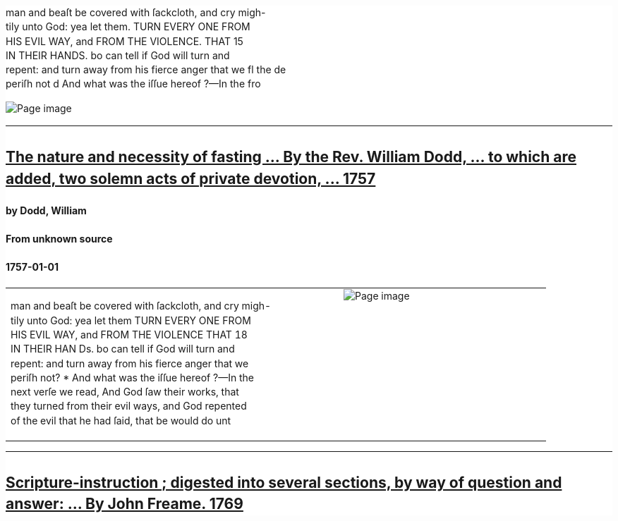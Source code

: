   
man and beaſt be covered with ſackcloth, and cry migh-  
tily unto God: yea let them. TURN EVERY ONE FROM  
HIS EVIL WAY, and FROM THE VIOLENCE. THAT 15  
IN THEIR HANDS. bo can tell if God will turn and  
repent: and turn away from his fierce anger that we fl the de  
periſh not d And what was the iſſue hereof ?—In the fro
</td><td style="width: 50%; max-height: 75%; margin: auto; display: block;">
<img alt="Page image" src="https://iiif.archive.org/image/iiif/2/bim_eighteenth-century_the-nature-and-necessity_dodd-william_1756_1%2Fbim_eighteenth-century_the-nature-and-necessity_dodd-william_1756_1_jp2.zip%2Fbim_eighteenth-century_the-nature-and-necessity_dodd-william_1756_1_jp2%2Fbim_eighteenth-century_the-nature-and-necessity_dodd-william_1756_1_0029.jp2/pct:22.200704225352112,27.335640138408305,77.79929577464789,11.691307539058403/!600,600/0/default.jpg"/>
</td>
</tr></table>

---

## [The nature and necessity of fasting ... By the Rev. William Dodd, ... to which are added, two solemn acts of private devotion, ...  1757](https://archive.org/details/bim_eighteenth-century_the-nature-and-necessity_dodd-william_1757/page/n29/mode/1up?view=theater)

#### by Dodd, William

#### From unknown source

#### 1757-01-01

<table style="width: 100%;"><tr><td style="width: 50%">

  
man and beaſt be covered with ſackcloth, and cry migh-  
tily unto God: yea let them TURN EVERY ONE FROM  
HIS EVIL WAY, and FROM THE VIOLENCE THAT 18  
IN THEIR HAN Ds. bo can tell if God will turn and  
repent: and turn away from his fierce anger that we  
periſh not? * And what was the iſſue hereof ?—In the  
next verſe we read, And God ſaw their works, that  
they turned from their evil ways, and God repented  
of the evil that he had ſaid, that be would do unt
</td><td style="width: 50%; max-height: 75%; margin: auto; display: block;">
<img alt="Page image" src="https://iiif.archive.org/image/iiif/2/bim_eighteenth-century_the-nature-and-necessity_dodd-william_1757%2Fbim_eighteenth-century_the-nature-and-necessity_dodd-william_1757_jp2.zip%2Fbim_eighteenth-century_the-nature-and-necessity_dodd-william_1757_jp2%2Fbim_eighteenth-century_the-nature-and-necessity_dodd-william_1757_0029.jp2/pct:12.324525185796862,24.230633180049523,76.23864574731627,17.969579059073222/!600,600/0/default.jpg"/>
</td>
</tr></table>

---

## [Scripture-instruction ; digested into several sections, by way of question and answer: ... By John Freame.  1769](https://archive.org/details/bim_eighteenth-century_scripture-instruction-_freame-john_1769/page/n179/mode/1up?view=theater)
